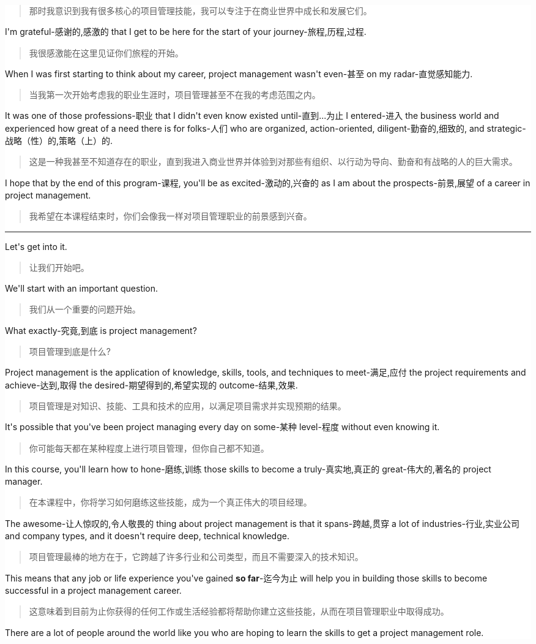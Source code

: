 > 那时我意识到我有很多核心的项目管理技能，我可以专注于在商业世界中成长和发展它们。

I'm grateful-感谢的,感激的 that I get to be here for the start of your journey-旅程,历程,过程.

> 我很感激能在这里见证你们旅程的开始。

When I was first starting to think about my career, project management wasn't even-甚至 on my radar-直觉感知能力.

> 当我第一次开始考虑我的职业生涯时，项目管理甚至不在我的考虑范围之内。

It was one of those professions-职业 that I didn't even know existed until-直到...为止 I entered-进入 the business world and experienced how great of a need there is for folks-人们 who are organized, action-oriented, diligent-勤奋的,细致的, and strategic-战略（性）的,策略（上）的.

> 这是一种我甚至不知道存在的职业，直到我进入商业世界并体验到对那些有组织、以行动为导向、勤奋和有战略的人的巨大需求。

I hope that by the end of this program-课程, you'll be as excited-激动的,兴奋的 as I am about the prospects-前景,展望 of a career in project management.

> 我希望在本课程结束时，你们会像我一样对项目管理职业的前景感到兴奋。

---

Let's get into it. 

> 让我们开始吧。

We'll start with an important question.

> 我们从一个重要的问题开始。

What exactly-究竟,到底 is project management?

> 项目管理到底是什么?

Project management is the application of knowledge, skills, tools, and techniques to meet-满足,应付 the project requirements and achieve-达到,取得 the desired-期望得到的,希望实现的 outcome-结果,效果.

> 项目管理是对知识、技能、工具和技术的应用，以满足项目需求并实现预期的结果。

It's possible that you've been project managing every day on some-某种 level-程度 without even knowing it.

> 你可能每天都在某种程度上进行项目管理，但你自己都不知道。

In this course, you'll learn how to hone-磨练,训练 those skills to become a truly-真实地,真正的 great-伟大的,著名的 project manager.

> 在本课程中，你将学习如何磨练这些技能，成为一个真正伟大的项目经理。

The awesome-让人惊叹的,令人敬畏的 thing about project management is that it spans-跨越,贯穿 a lot of industries-行业,实业公司 and company types, and it doesn't require deep, technical knowledge.

> 项目管理最棒的地方在于，它跨越了许多行业和公司类型，而且不需要深入的技术知识。

This means that any job or life experience you've gained **so far**-迄今为止 will help you in building those skills to become successful in a project management career.

> 这意味着到目前为止你获得的任何工作或生活经验都将帮助你建立这些技能，从而在项目管理职业中取得成功。

There are a lot of people around the world like you who are hoping to learn the skills to get a project management role.
